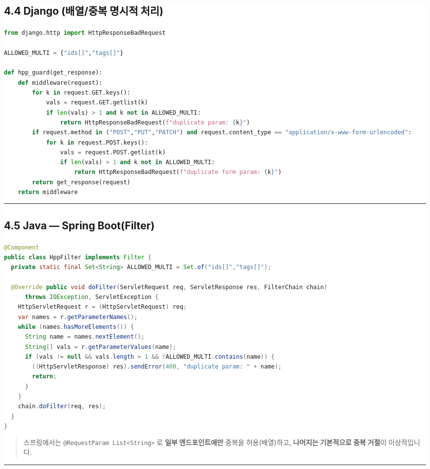 
## 4.4 Django (배열/중복 명시적 처리)

```python
from django.http import HttpResponseBadRequest

ALLOWED_MULTI = {"ids[]","tags[]"}

def hpp_guard(get_response):
    def middleware(request):
        for k in request.GET.keys():
            vals = request.GET.getlist(k)
            if len(vals) > 1 and k not in ALLOWED_MULTI:
                return HttpResponseBadRequest(f"duplicate param: {k}")
        if request.method in ("POST","PUT","PATCH") and request.content_type == "application/x-www-form-urlencoded":
            for k in request.POST.keys():
                vals = request.POST.getlist(k)
                if len(vals) > 1 and k not in ALLOWED_MULTI:
                    return HttpResponseBadRequest(f"duplicate form param: {k}")
        return get_response(request)
    return middleware
```

---

## 4.5 Java — Spring Boot(Filter)

```java
@Component
public class HppFilter implements Filter {
  private static final Set<String> ALLOWED_MULTI = Set.of("ids[]","tags[]");

  @Override public void doFilter(ServletRequest req, ServletResponse res, FilterChain chain)
      throws IOException, ServletException {
    HttpServletRequest r = (HttpServletRequest) req;
    var names = r.getParameterNames();
    while (names.hasMoreElements()) {
      String name = names.nextElement();
      String[] vals = r.getParameterValues(name);
      if (vals != null && vals.length > 1 && !ALLOWED_MULTI.contains(name)) {
        ((HttpServletResponse) res).sendError(400, "duplicate param: " + name);
        return;
      }
    }
    chain.doFilter(req, res);
  }
}
```

> 스프링에서는 `@RequestParam List<String>` 로 **일부 엔드포인트에만** 중복을 허용(배열)하고, **나머지는 기본적으로 중복 거절**이 이상적입니다.

---
